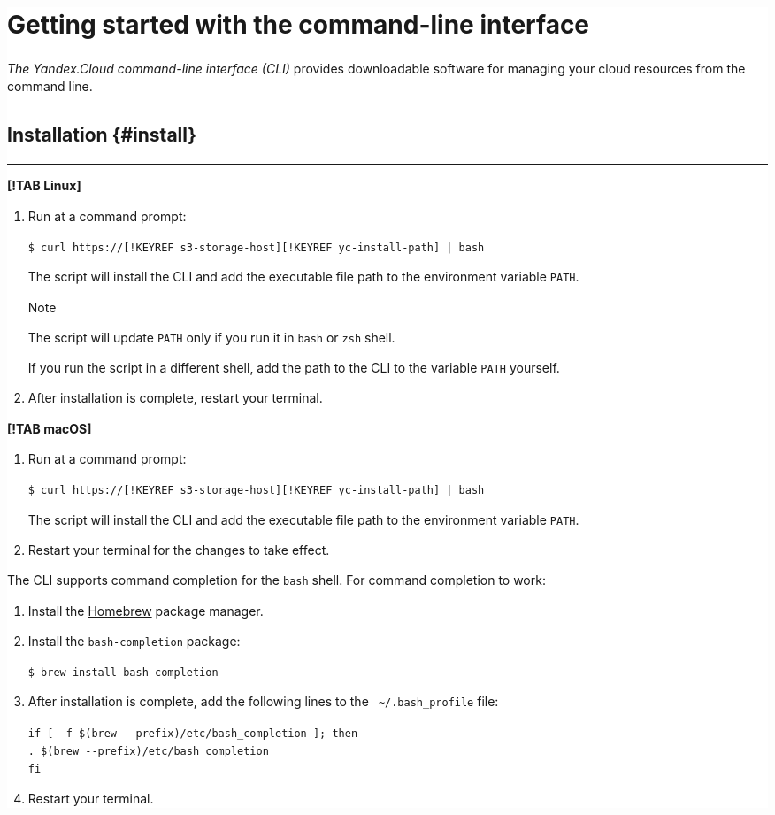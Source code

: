 # Getting started with the command-line interface

_The Yandex.Cloud command-line interface (CLI)_ provides downloadable software for managing your cloud resources from the command line.

## Installation {#install}

---

**[!TAB Linux]**

1. Run at a command prompt:

   ```
   $ curl https://[!KEYREF s3-storage-host][!KEYREF yc-install-path] | bash
   ```

   The script will install the CLI and add the executable file path to the environment variable `PATH`.

   > [!NOTE]
   >
   > The script will update `PATH` only if you run it in `bash` or `zsh` shell.
   >
   > If you run the script in a different shell, add the path to the CLI to the variable `PATH` yourself.

1. After installation is complete, restart your terminal.

**[!TAB macOS]**

1. Run at a command prompt:

    ```
    $ curl https://[!KEYREF s3-storage-host][!KEYREF yc-install-path] | bash
    ```

    The script will install the CLI and add the executable file path to the environment variable `PATH`.
1. Restart your terminal for the changes to take effect.

The CLI supports command completion for the  `bash` shell. For command completion to work:

1. Install the [Homebrew](https://brew.sh) package manager.
1. Install the `bash-completion` package:

   ```
   $ brew install bash-completion
   ```
1. After installation is complete, add the following lines to the ` ~/.bash_profile` file:

   ```
   if [ -f $(brew --prefix)/etc/bash_completion ]; then
   . $(brew --prefix)/etc/bash_completion
   fi
   ```
1. Restart your terminal.
